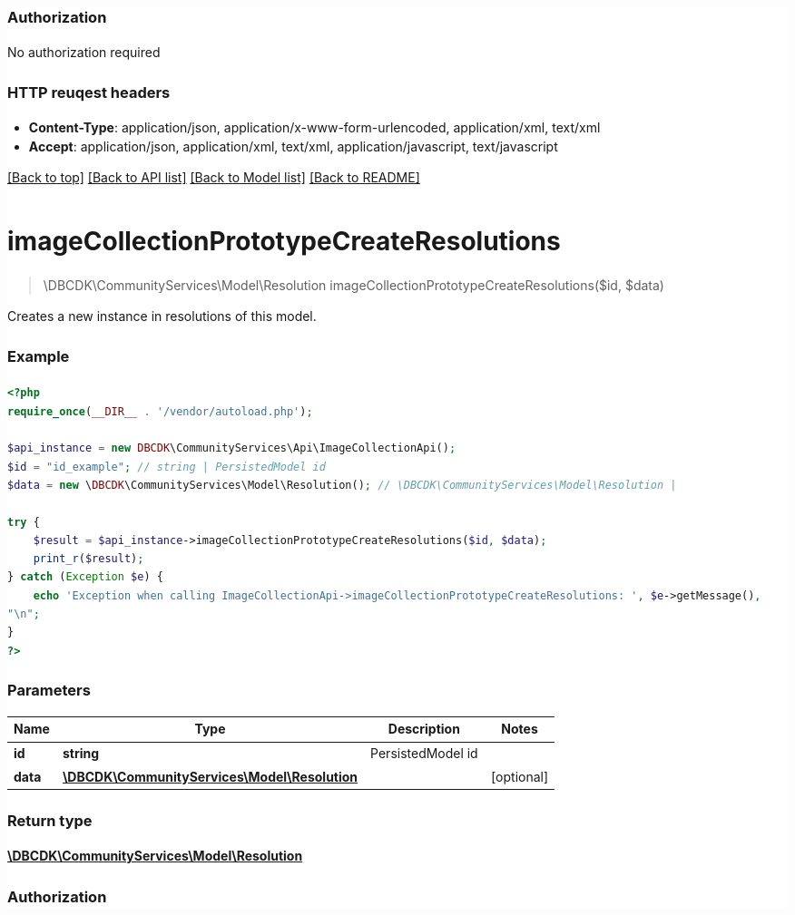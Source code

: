### Authorization

No authorization required

### HTTP reuqest headers

 - **Content-Type**: application/json, application/x-www-form-urlencoded, application/xml, text/xml
 - **Accept**: application/json, application/xml, text/xml, application/javascript, text/javascript

[[Back to top]](#) [[Back to API list]](../README.md#documentation-for-api-endpoints) [[Back to Model list]](../README.md#documentation-for-models) [[Back to README]](../README.md)

# **imageCollectionPrototypeCreateResolutions**
> \DBCDK\CommunityServices\Model\Resolution imageCollectionPrototypeCreateResolutions($id, $data)

Creates a new instance in resolutions of this model.

### Example 
```php
<?php
require_once(__DIR__ . '/vendor/autoload.php');

$api_instance = new DBCDK\CommunityServices\Api\ImageCollectionApi();
$id = "id_example"; // string | PersistedModel id
$data = new \DBCDK\CommunityServices\Model\Resolution(); // \DBCDK\CommunityServices\Model\Resolution | 

try { 
    $result = $api_instance->imageCollectionPrototypeCreateResolutions($id, $data);
    print_r($result);
} catch (Exception $e) {
    echo 'Exception when calling ImageCollectionApi->imageCollectionPrototypeCreateResolutions: ', $e->getMessage(), "\n";
}
?>
```

### Parameters

Name | Type | Description  | Notes
------------- | ------------- | ------------- | -------------
 **id** | **string**| PersistedModel id | 
 **data** | [**\DBCDK\CommunityServices\Model\Resolution**](\DBCDK\CommunityServices\Model\Resolution.md)|  | [optional] 

### Return type

[**\DBCDK\CommunityServices\Model\Resolution**](Resolution.md)

### Authorization
